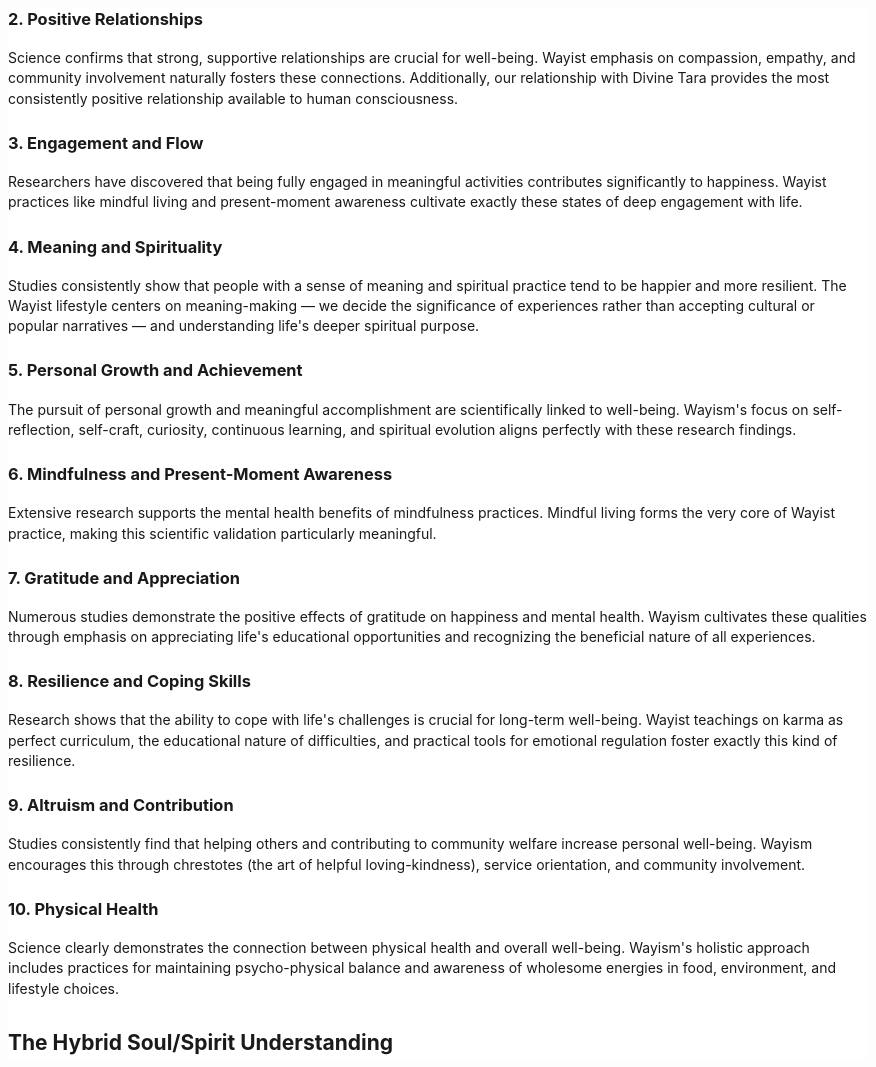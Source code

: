 ### 2. Positive Relationships  
Science confirms that strong, supportive relationships are crucial for well-being. Wayist emphasis on compassion, empathy, and community involvement naturally fosters these connections. Additionally, our relationship with Divine Tara provides the most consistently positive relationship available to human consciousness.

### 3. Engagement and Flow
Researchers have discovered that being fully engaged in meaningful activities contributes significantly to happiness. Wayist practices like mindful living and present-moment awareness cultivate exactly these states of deep engagement with life.

### 4. Meaning and Spirituality
Studies consistently show that people with a sense of meaning and spiritual practice tend to be happier and more resilient. The Wayist lifestyle centers on meaning-making — we decide the significance of experiences rather than accepting cultural or popular narratives — and understanding life's deeper spiritual purpose.

### 5. Personal Growth and Achievement
The pursuit of personal growth and meaningful accomplishment are scientifically linked to well-being. Wayism's focus on self-reflection, self-craft, curiosity, continuous learning, and spiritual evolution aligns perfectly with these research findings.

### 6. Mindfulness and Present-Moment Awareness
Extensive research supports the mental health benefits of mindfulness practices. Mindful living forms the very core of Wayist practice, making this scientific validation particularly meaningful.

### 7. Gratitude and Appreciation
Numerous studies demonstrate the positive effects of gratitude on happiness and mental health. Wayism cultivates these qualities through emphasis on appreciating life's educational opportunities and recognizing the beneficial nature of all experiences.

### 8. Resilience and Coping Skills
Research shows that the ability to cope with life's challenges is crucial for long-term well-being. Wayist teachings on karma as perfect curriculum, the educational nature of difficulties, and practical tools for emotional regulation foster exactly this kind of resilience.

### 9. Altruism and Contribution
Studies consistently find that helping others and contributing to community welfare increase personal well-being. Wayism encourages this through chrestotes (the art of helpful loving-kindness), service orientation, and community involvement.

### 10. Physical Health
Science clearly demonstrates the connection between physical health and overall well-being. Wayism's holistic approach includes practices for maintaining psycho-physical balance and awareness of wholesome energies in food, environment, and lifestyle choices.

## The Hybrid Soul/Spirit Understanding
